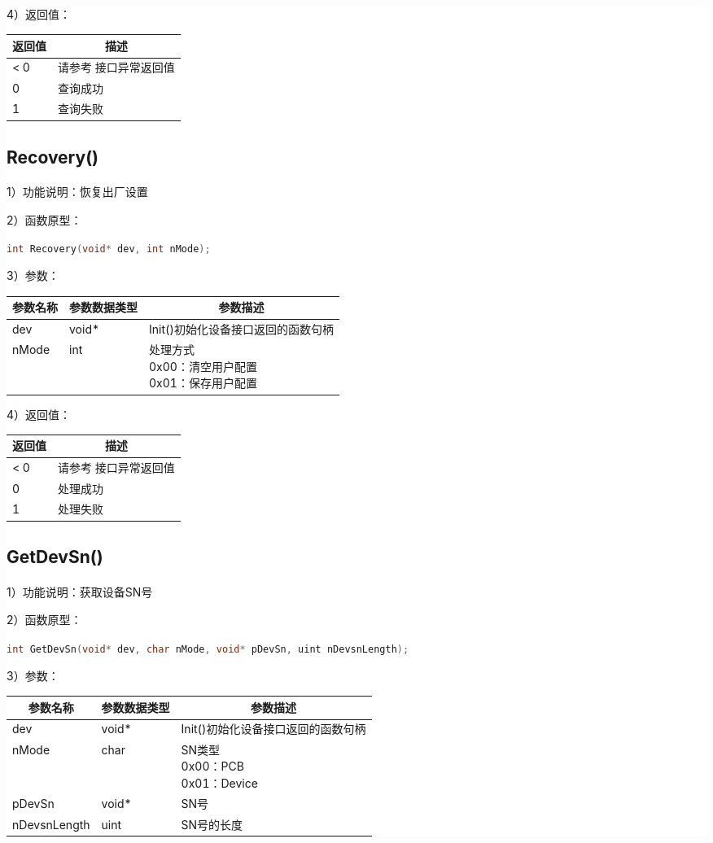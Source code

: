 4）返回值：

| 返回值 | 描述                  |
| ------ | --------------------- |
| < 0    | 请参考 接口异常返回值 |
| 0      | 查询成功              |
| 1      | 查询失败              |

## Recovery()

1）功能说明：恢复出厂设置

2）函数原型：

```c++
int Recovery(void* dev, int nMode);
```

3）参数：

| 参数名称 | 参数数据类型 | 参数描述                                                 |
| -------- | ------------ | -------------------------------------------------------- |
| dev      | void*        | Init()初始化设备接口返回的函数句柄                       |
| nMode    | int          | 处理方式<br />0x00：清空用户配置<br />0x01：保存用户配置 |

4）返回值：

| 返回值 | 描述                  |
| ------ | --------------------- |
| < 0    | 请参考 接口异常返回值 |
| 0      | 处理成功              |
| 1      | 处理失败              |

## GetDevSn()

1）功能说明：获取设备SN号

2）函数原型：

```c++
int GetDevSn(void* dev, char nMode, void* pDevSn, uint nDevsnLength);
```

3）参数：

| 参数名称     | 参数数据类型 | 参数描述                               |
| ------------ | ------------ | -------------------------------------- |
| dev          | void*        | Init()初始化设备接口返回的函数句柄     |
| nMode        | char         | SN类型<br />0x00：PCB<br/>0x01：Device |
| pDevSn       | void*        | SN号                                   |
| nDevsnLength | uint         | SN号的长度                             |
